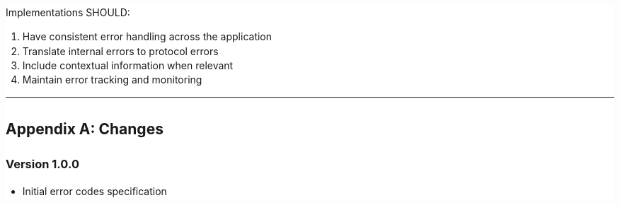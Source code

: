 Implementations SHOULD:
1. Have consistent error handling across the application
2. Translate internal errors to protocol errors
3. Include contextual information when relevant
4. Maintain error tracking and monitoring

---

## Appendix A: Changes

### Version 1.0.0
- Initial error codes specification